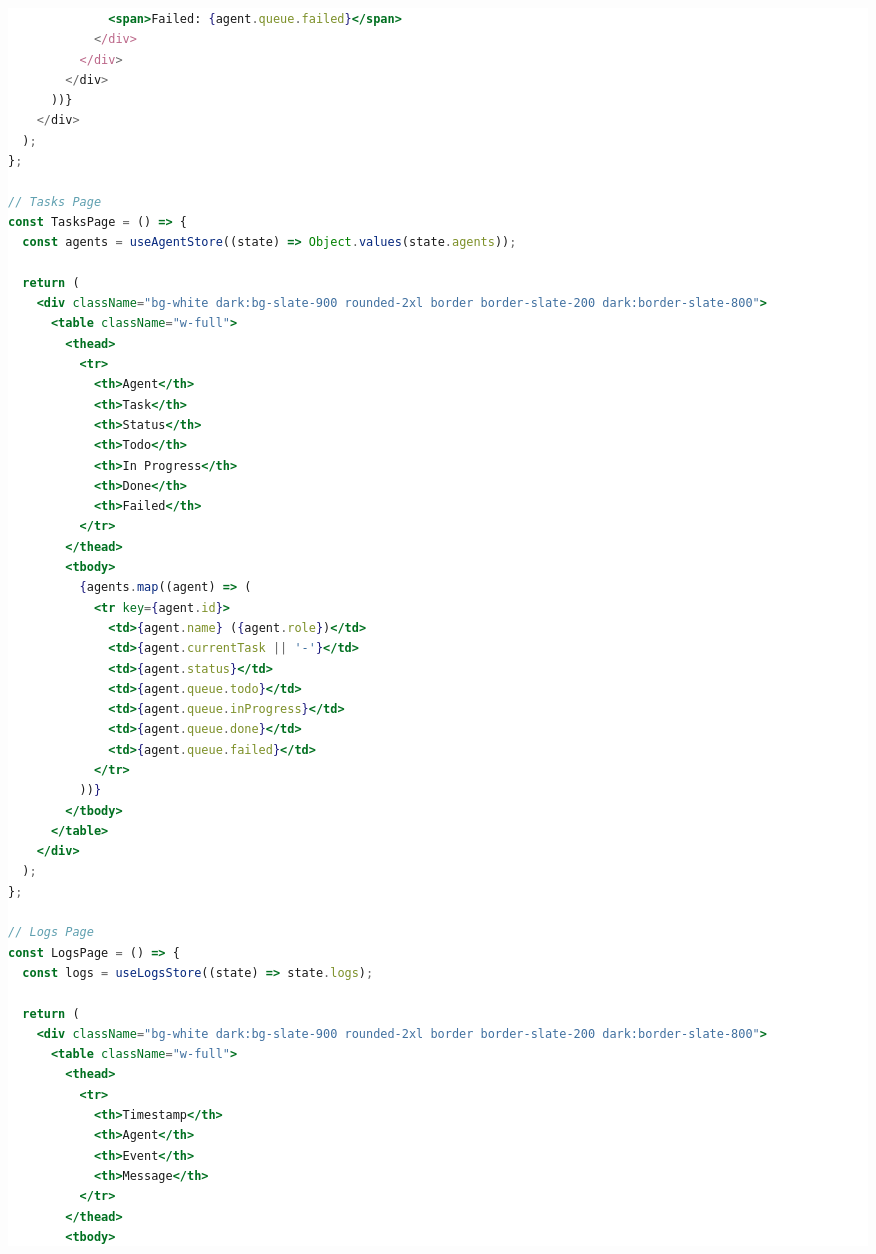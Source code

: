 ```jsx
              <span>Failed: {agent.queue.failed}</span>
            </div>
          </div>
        </div>
      ))}
    </div>
  );
};

// Tasks Page
const TasksPage = () => {
  const agents = useAgentStore((state) => Object.values(state.agents));
  
  return (
    <div className="bg-white dark:bg-slate-900 rounded-2xl border border-slate-200 dark:border-slate-800">
      <table className="w-full">
        <thead>
          <tr>
            <th>Agent</th>
            <th>Task</th>
            <th>Status</th>
            <th>Todo</th>
            <th>In Progress</th>
            <th>Done</th>
            <th>Failed</th>
          </tr>
        </thead>
        <tbody>
          {agents.map((agent) => (
            <tr key={agent.id}>
              <td>{agent.name} ({agent.role})</td>
              <td>{agent.currentTask || '-'}</td>
              <td>{agent.status}</td>
              <td>{agent.queue.todo}</td>
              <td>{agent.queue.inProgress}</td>
              <td>{agent.queue.done}</td>
              <td>{agent.queue.failed}</td>
            </tr>
          ))}
        </tbody>
      </table>
    </div>
  );
};

// Logs Page
const LogsPage = () => {
  const logs = useLogsStore((state) => state.logs);
  
  return (
    <div className="bg-white dark:bg-slate-900 rounded-2xl border border-slate-200 dark:border-slate-800">
      <table className="w-full">
        <thead>
          <tr>
            <th>Timestamp</th>
            <th>Agent</th>
            <th>Event</th>
            <th>Message</th>
          </tr>
        </thead>
        <tbody>
```